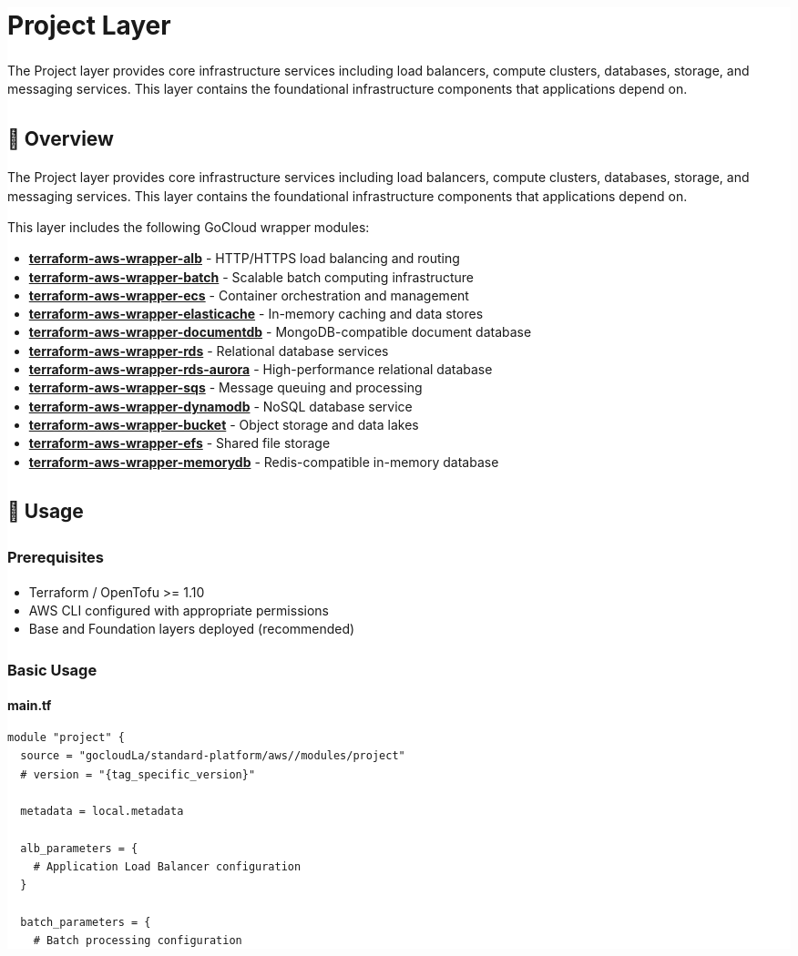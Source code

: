 # Project Layer

The Project layer provides core infrastructure services including load balancers, compute clusters, databases, storage, and messaging services. This layer contains the foundational infrastructure components that applications depend on.

## 🎯 Overview

The Project layer provides core infrastructure services including load balancers, compute clusters, databases, storage, and messaging services. This layer contains the foundational infrastructure components that applications depend on.

This layer includes the following GoCloud wrapper modules:

- **[terraform-aws-wrapper-alb](https://github.com/gocloudLa/terraform-aws-wrapper-alb)** - HTTP/HTTPS load balancing and routing
- **[terraform-aws-wrapper-batch](https://github.com/gocloudLa/terraform-aws-wrapper-batch)** - Scalable batch computing infrastructure
- **[terraform-aws-wrapper-ecs](https://github.com/gocloudLa/terraform-aws-wrapper-ecs)** - Container orchestration and management
- **[terraform-aws-wrapper-elasticache](https://github.com/gocloudLa/terraform-aws-wrapper-elasticache)** - In-memory caching and data stores
- **[terraform-aws-wrapper-documentdb](https://github.com/gocloudLa/terraform-aws-wrapper-documentdb)** - MongoDB-compatible document database
- **[terraform-aws-wrapper-rds](https://github.com/gocloudLa/terraform-aws-wrapper-rds)** - Relational database services
- **[terraform-aws-wrapper-rds-aurora](https://github.com/gocloudLa/terraform-aws-wrapper-rds-aurora)** - High-performance relational database
- **[terraform-aws-wrapper-sqs](https://github.com/gocloudLa/terraform-aws-wrapper-sqs)** - Message queuing and processing
- **[terraform-aws-wrapper-dynamodb](https://github.com/gocloudLa/terraform-aws-wrapper-dynamodb)** - NoSQL database service
- **[terraform-aws-wrapper-bucket](https://github.com/gocloudLa/terraform-aws-wrapper-bucket)** - Object storage and data lakes
- **[terraform-aws-wrapper-efs](https://github.com/gocloudLa/terraform-aws-wrapper-efs)** - Shared file storage
- **[terraform-aws-wrapper-memorydb](https://github.com/gocloudLa/terraform-aws-wrapper-memorydb)** - Redis-compatible in-memory database

## 🚀 Usage

### Prerequisites

- Terraform / OpenTofu >= 1.10
- AWS CLI configured with appropriate permissions
- Base and Foundation layers deployed (recommended)

### Basic Usage

**main.tf**
```hcl
module "project" {
  source = "gocloudLa/standard-platform/aws//modules/project"
  # version = "{tag_specific_version}"

  metadata = local.metadata

  alb_parameters = {
    # Application Load Balancer configuration
  }

  batch_parameters = {
    # Batch processing configuration
```
